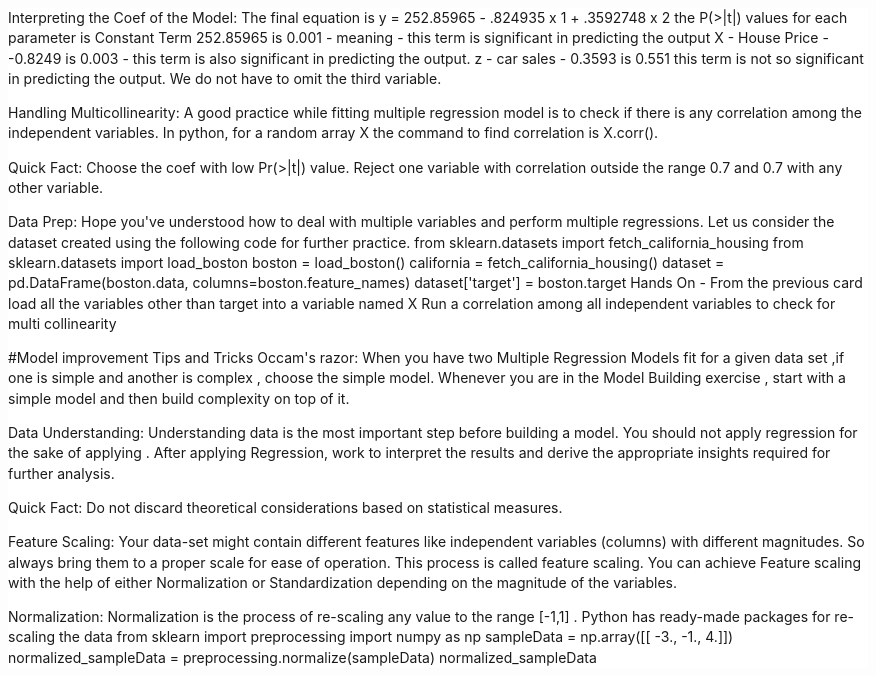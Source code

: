 Interpreting the Coef of the Model:
The final equation is y = 252.85965 - .824935 x 1 + .3592748 x 2
the P(>|t|) values for each parameter is
Constant Term 252.85965 is 0.001 - meaning - this term is significant in predicting the output
X - House Price - -0.8249 is 0.003 - this term is also significant in predicting the output. z - car sales - 0.3593 is 0.551 this term is not so significant in predicting the output.
We do not have to omit the third variable.

Handling Multicollinearity:
A good practice while fitting multiple regression model is to check if there is any correlation among the independent variables.
In python, for a random array X the command to find correlation is X.corr().

Quick Fact:
Choose the coef with low Pr(>|t|) value.
Reject one variable with correlation outside the range 0.7 and 0.7 with any other variable.

Data Prep:
Hope you've understood how to deal with multiple variables and perform multiple regressions. Let us consider the dataset created using the following code for further practice.
from sklearn.datasets import fetch_california_housing
from sklearn.datasets import load_boston
boston = load_boston()
california = fetch_california_housing()
dataset = pd.DataFrame(boston.data, columns=boston.feature_names)
dataset['target'] = boston.target
Hands On - From the previous card load all the variables other than target into a variable named X
Run a correlation among all independent variables to check for multi collinearity

#Model improvement Tips and Tricks
Occam's razor:
When you have two Multiple Regression Models fit for a given data set ,if one is simple and another is complex , choose the simple model.
Whenever you are in the Model Building exercise , start with a simple model and then build complexity on top of it.

Data Understanding:
Understanding data is the most important step before building a model. You should not apply regression for the sake of applying . After applying Regression, work to interpret the results and derive the appropriate insights required for further analysis.

Quick Fact:
Do not discard theoretical considerations based on statistical measures.

Feature Scaling:
Your data-set might contain different features like independent variables (columns) with different magnitudes. So always bring them to a proper scale for ease of operation. This process is called feature scaling.
You can achieve Feature scaling with the help of either Normalization or Standardization depending on the magnitude of the variables.

Normalization:
Normalization is the process of re-scaling any value to the range [-1,1] .
Python has ready-made packages for re-scaling the data
from sklearn import preprocessing
import numpy as np
sampleData = np.array([[ -3., -1.,  4.]])
normalized_sampleData = preprocessing.normalize(sampleData)
normalized_sampleData

